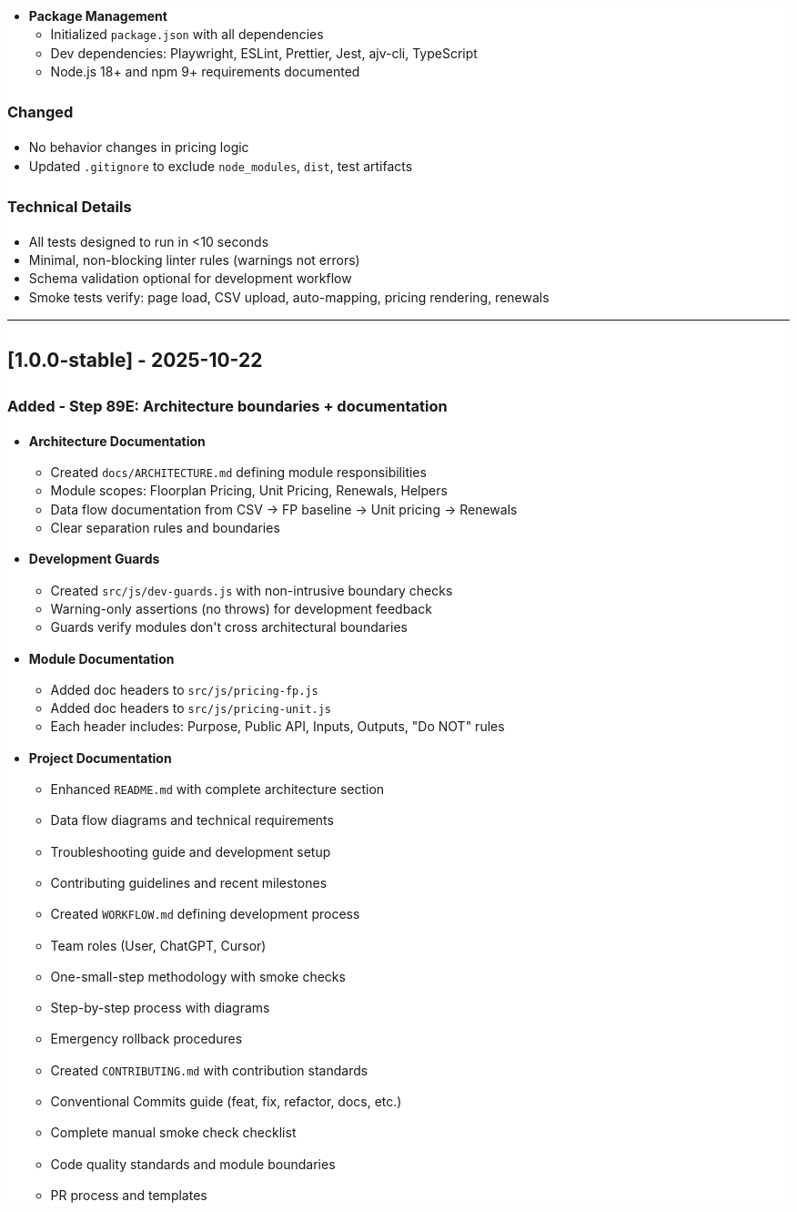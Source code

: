 - **Package Management**
  - Initialized `package.json` with all dependencies
  - Dev dependencies: Playwright, ESLint, Prettier, Jest, ajv-cli, TypeScript
  - Node.js 18+ and npm 9+ requirements documented

### Changed
- No behavior changes in pricing logic
- Updated `.gitignore` to exclude `node_modules`, `dist`, test artifacts

### Technical Details
- All tests designed to run in <10 seconds
- Minimal, non-blocking linter rules (warnings not errors)
- Schema validation optional for development workflow
- Smoke tests verify: page load, CSV upload, auto-mapping, pricing rendering, renewals

---

## [1.0.0-stable] - 2025-10-22

### Added - Step 89E: Architecture boundaries + documentation
- **Architecture Documentation**
  - Created `docs/ARCHITECTURE.md` defining module responsibilities
  - Module scopes: Floorplan Pricing, Unit Pricing, Renewals, Helpers
  - Data flow documentation from CSV → FP baseline → Unit pricing → Renewals
  - Clear separation rules and boundaries

- **Development Guards**
  - Created `src/js/dev-guards.js` with non-intrusive boundary checks
  - Warning-only assertions (no throws) for development feedback
  - Guards verify modules don't cross architectural boundaries

- **Module Documentation**
  - Added doc headers to `src/js/pricing-fp.js`
  - Added doc headers to `src/js/pricing-unit.js`
  - Each header includes: Purpose, Public API, Inputs, Outputs, "Do NOT" rules

- **Project Documentation**
  - Enhanced `README.md` with complete architecture section
  - Data flow diagrams and technical requirements
  - Troubleshooting guide and development setup
  - Contributing guidelines and recent milestones
  
  - Created `WORKFLOW.md` defining development process
  - Team roles (User, ChatGPT, Cursor)
  - One-small-step methodology with smoke checks
  - Step-by-step process with diagrams
  - Emergency rollback procedures
  
  - Created `CONTRIBUTING.md` with contribution standards
  - Conventional Commits guide (feat, fix, refactor, docs, etc.)
  - Complete manual smoke check checklist
  - Code quality standards and module boundaries
  - PR process and templates
